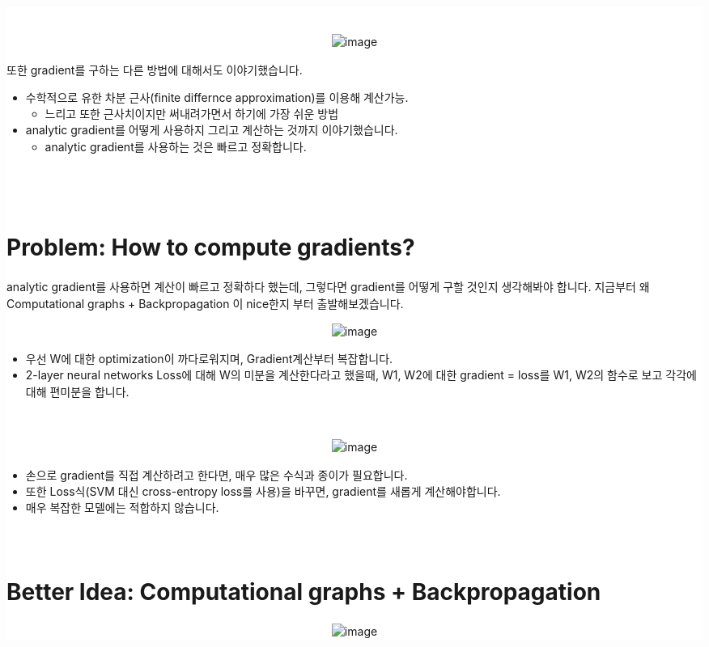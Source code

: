 <br>



<p align="center">
<img alt="image" src="https://user-images.githubusercontent.com/77891754/183276572-3357ae36-6c7a-4ddb-8f7e-f8cd3232eaf3.png">
</p>

또한 gradient를 구하는 다른 방법에 대해서도 이야기했습니다.
* 수학적으로 유한 차분 근사(finite differnce approximation)를 이용해 계산가능.
    * 느리고 또한 근사치이지만 써내려가면서 하기에 가장 쉬운 방법
* analytic gradient를 어떻게 사용하지 그리고 계산하는 것까지 이야기했습니다.
    * analytic gradient를 사용하는 것은 빠르고 정확합니다.

<br>
<br>





# Problem: How to compute gradients?

analytic gradient를 사용하면 계산이 빠르고 정확하다 했는데, 그렇다면 gradient를 어떻게 구할 것인지 생각해봐야 합니다. 지금부터 왜 Computational graphs + Backpropagation 이 nice한지 부터 출발해보겠습니다.

<p align="center">
<img alt="image" src="https://user-images.githubusercontent.com/77891754/184059639-7ecb267e-668a-48a6-8b90-c68d1f2598eb.png">
</p>

* 우선 W에 대한 optimization이 까다로워지며, Gradient계산부터 복잡합니다.
* 2-layer neural networks Loss에 대해 W의 미분을 계산한다라고 했을때, W1, W2에 대한 gradient =  loss를 W1, W2의 함수로 보고 각각에 대해 편미분을 합니다.

<br>

<p align="center">
<img alt="image" src="https://user-images.githubusercontent.com/77891754/184061137-88573666-5b95-42cd-b752-0536fc8c1d83.png">
</p>

* 손으로 gradient를 직접 계산하려고 한다면, 매우 많은 수식과 종이가 필요합니다.
* 또한 Loss식(SVM 대신 cross-entropy loss를 사용)을 바꾸면, gradient를 새롭게 계산해야합니다.
* 매우 복잡한 모델에는 적합하지 않습니다.

<br>





# Better Idea: Computational graphs + Backpropagation

<p align="center">
<img alt="image" src="https://user-images.githubusercontent.com/77891754/183276698-51303f5c-1f0f-42a8-a6d2-5582e192c5f5.png">
</p>
